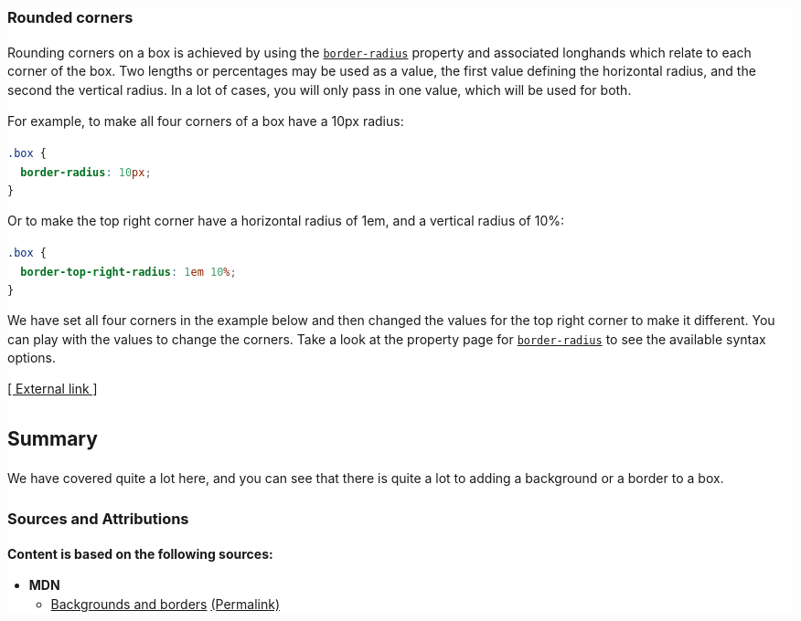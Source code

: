### Rounded corners

Rounding corners on a box is achieved by using the [`border-radius`](https://developer.mozilla.org/en-US/docs/Web/CSS/border-radius) property and associated longhands which relate to each corner of the box. Two lengths or percentages may be used as a value, the first value defining the horizontal radius, and the second the vertical radius. In a lot of cases, you will only pass in one value, which will be used for both.

For example, to make all four corners of a box have a 10px radius:

```css
.box {
  border-radius: 10px;
}
```

Or to make the top right corner have a horizontal radius of 1em, and a vertical radius of 10%:

```css
.box {
  border-top-right-radius: 1em 10%;
}
```

We have set all four corners in the example below and then changed the values for the top right corner to make it different. You can play with the values to change the corners. Take a look at the property page for [`border-radius`](https://developer.mozilla.org/en-US/docs/Web/CSS/border-radius) to see the available syntax options.

<iframe 
            class="EmbedGHLiveSample" 
            loading="lazy"
            src="https://in-tech-gration.github.io/css-examples/learn/backgrounds-borders/corners.html" 
            width="100%" 
            height="800"></iframe>
<p>
  <a href="https://in-tech-gration.github.io/css-examples/learn/backgrounds-borders/corners.html" target="_blank">
    [ External link ]
  </a>
</p>

## Summary

We have covered quite a lot here, and you can see that there is quite a lot to adding a background or a border to a box.

### Sources and Attributions

**Content is based on the following sources:**

- **MDN**
  - [Backgrounds and borders](https://developer.mozilla.org/en-US/docs/Learn/CSS/Building_blocks/Backgrounds_and_borders) [(Permalink)](https://github.com/mdn/content/blob/529a4466f00f0f29e11716313a3ceb1f9ce5ce76/files/en-us/learn/css/building_blocks/backgrounds_and_borders/index.md)